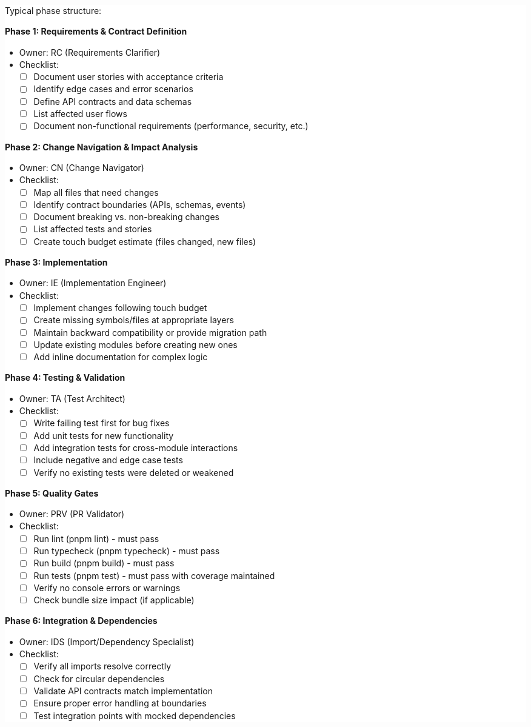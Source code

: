 Typical phase structure:

**Phase 1: Requirements & Contract Definition**
- Owner: RC (Requirements Clarifier)
- Checklist:
  - [ ] Document user stories with acceptance criteria
  - [ ] Identify edge cases and error scenarios
  - [ ] Define API contracts and data schemas
  - [ ] List affected user flows
  - [ ] Document non-functional requirements (performance, security, etc.)

**Phase 2: Change Navigation & Impact Analysis**
- Owner: CN (Change Navigator)
- Checklist:
  - [ ] Map all files that need changes
  - [ ] Identify contract boundaries (APIs, schemas, events)
  - [ ] Document breaking vs. non-breaking changes
  - [ ] List affected tests and stories
  - [ ] Create touch budget estimate (files changed, new files)

**Phase 3: Implementation**
- Owner: IE (Implementation Engineer)
- Checklist:
  - [ ] Implement changes following touch budget
  - [ ] Create missing symbols/files at appropriate layers
  - [ ] Maintain backward compatibility or provide migration path
  - [ ] Update existing modules before creating new ones
  - [ ] Add inline documentation for complex logic

**Phase 4: Testing & Validation**
- Owner: TA (Test Architect)
- Checklist:
  - [ ] Write failing test first for bug fixes
  - [ ] Add unit tests for new functionality
  - [ ] Add integration tests for cross-module interactions
  - [ ] Include negative and edge case tests
  - [ ] Verify no existing tests were deleted or weakened

**Phase 5: Quality Gates**
- Owner: PRV (PR Validator)
- Checklist:
  - [ ] Run lint (pnpm lint) - must pass
  - [ ] Run typecheck (pnpm typecheck) - must pass
  - [ ] Run build (pnpm build) - must pass
  - [ ] Run tests (pnpm test) - must pass with coverage maintained
  - [ ] Verify no console errors or warnings
  - [ ] Check bundle size impact (if applicable)

**Phase 6: Integration & Dependencies**
- Owner: IDS (Import/Dependency Specialist)
- Checklist:
  - [ ] Verify all imports resolve correctly
  - [ ] Check for circular dependencies
  - [ ] Validate API contracts match implementation
  - [ ] Ensure proper error handling at boundaries
  - [ ] Test integration points with mocked dependencies
